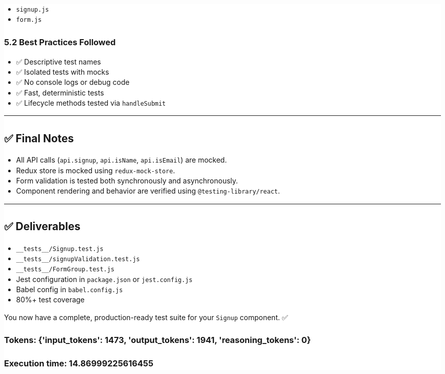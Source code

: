 - `signup.js`
- `form.js`

### 5.2 Best Practices Followed

- ✅ Descriptive test names
- ✅ Isolated tests with mocks
- ✅ No console logs or debug code
- ✅ Fast, deterministic tests
- ✅ Lifecycle methods tested via `handleSubmit`

---

## ✅ Final Notes

- All API calls (`api.signup`, `api.isName`, `api.isEmail`) are mocked.
- Redux store is mocked using `redux-mock-store`.
- Form validation is tested both synchronously and asynchronously.
- Component rendering and behavior are verified using `@testing-library/react`.

---

## ✅ Deliverables

- `__tests__/Signup.test.js`
- `__tests__/signupValidation.test.js`
- `__tests__/FormGroup.test.js`
- Jest configuration in `package.json` or `jest.config.js`
- Babel config in `babel.config.js`
- 80%+ test coverage

You now have a complete, production-ready test suite for your `Signup` component. ✅

### Tokens: {'input_tokens': 1473, 'output_tokens': 1941, 'reasoning_tokens': 0}
### Execution time: 14.86999225616455
